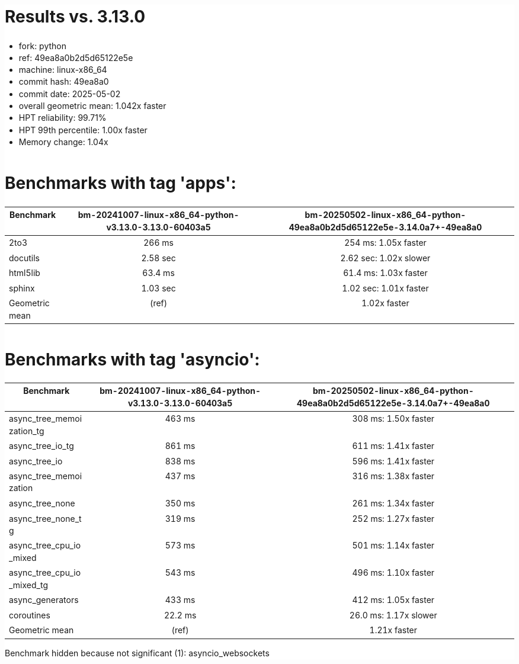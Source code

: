 # Results vs. 3.13.0

- fork: python
- ref: 49ea8a0b2d5d65122e5e
- machine: linux-x86_64
- commit hash: 49ea8a0
- commit date: 2025-05-02
- overall geometric mean: 1.042x faster
- HPT reliability: 99.71%
- HPT 99th percentile: 1.00x faster
- Memory change: 1.04x

Benchmarks with tag 'apps':
===========================

| Benchmark      | bm-20241007-linux-x86_64-python-v3.13.0-3.13.0-60403a5 | bm-20250502-linux-x86_64-python-49ea8a0b2d5d65122e5e-3.14.0a7+-49ea8a0 |
|----------------|:------------------------------------------------------:|:----------------------------------------------------------------------:|
| 2to3           | 266 ms                                                 | 254 ms: 1.05x faster                                                   |
| docutils       | 2.58 sec                                               | 2.62 sec: 1.02x slower                                                 |
| html5lib       | 63.4 ms                                                | 61.4 ms: 1.03x faster                                                  |
| sphinx         | 1.03 sec                                               | 1.02 sec: 1.01x faster                                                 |
| Geometric mean | (ref)                                                  | 1.02x faster                                                           |

Benchmarks with tag 'asyncio':
==============================

| Benchmark                  | bm-20241007-linux-x86_64-python-v3.13.0-3.13.0-60403a5 | bm-20250502-linux-x86_64-python-49ea8a0b2d5d65122e5e-3.14.0a7+-49ea8a0 |
|----------------------------|:------------------------------------------------------:|:----------------------------------------------------------------------:|
| async_tree_memoization_tg  | 463 ms                                                 | 308 ms: 1.50x faster                                                   |
| async_tree_io_tg           | 861 ms                                                 | 611 ms: 1.41x faster                                                   |
| async_tree_io              | 838 ms                                                 | 596 ms: 1.41x faster                                                   |
| async_tree_memoization     | 437 ms                                                 | 316 ms: 1.38x faster                                                   |
| async_tree_none            | 350 ms                                                 | 261 ms: 1.34x faster                                                   |
| async_tree_none_tg         | 319 ms                                                 | 252 ms: 1.27x faster                                                   |
| async_tree_cpu_io_mixed    | 573 ms                                                 | 501 ms: 1.14x faster                                                   |
| async_tree_cpu_io_mixed_tg | 543 ms                                                 | 496 ms: 1.10x faster                                                   |
| async_generators           | 433 ms                                                 | 412 ms: 1.05x faster                                                   |
| coroutines                 | 22.2 ms                                                | 26.0 ms: 1.17x slower                                                  |
| Geometric mean             | (ref)                                                  | 1.21x faster                                                           |

Benchmark hidden because not significant (1): asyncio_websockets
